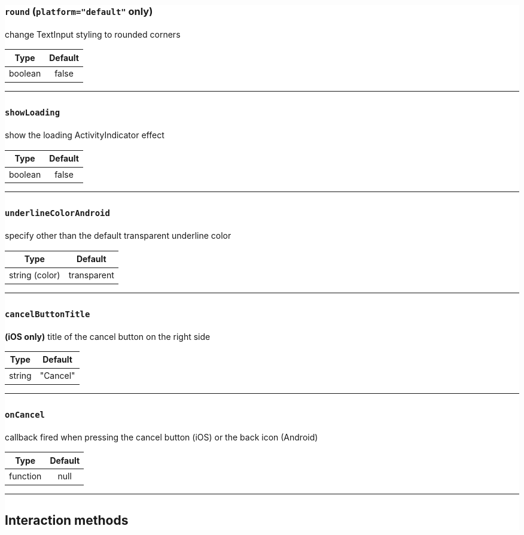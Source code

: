 
### `round` (**`platform="default"` only**)

change TextInput styling to rounded corners

|  Type   | Default |
| :-----: | :-----: |
| boolean |  false  |

---

### `showLoading`

show the loading ActivityIndicator effect

|  Type   | Default |
| :-----: | :-----: |
| boolean |  false  |

---

### `underlineColorAndroid`

specify other than the default transparent underline color

|      Type      |   Default   |
| :------------: | :---------: |
| string (color) | transparent |

---

### `cancelButtonTitle`

**(iOS only)** title of the cancel button on the right side

|  Type  | Default  |
| :----: | :------: |
| string | "Cancel" |

---

### `onCancel`

callback fired when pressing the cancel button (iOS) or the back icon (Android)

|   Type   | Default |
| :------: | :-----: |
| function |  null   |

---

## Interaction methods
